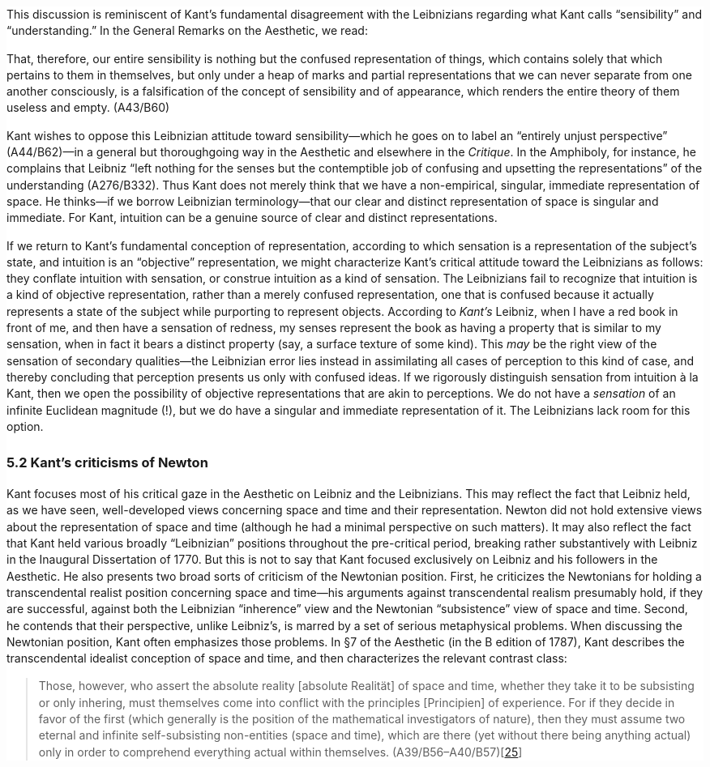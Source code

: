 This discussion is reminiscent of Kant’s fundamental disagreement with the Leibnizians regarding what Kant calls “sensibility” and “understanding.” In the General Remarks on the Aesthetic, we read:

That, therefore, our entire sensibility is nothing but the confused representation of things, which contains solely that which pertains to them in themselves, but only under a heap of marks and partial representations that we can never separate from one another consciously, is a falsification of the concept of sensibility and of appearance, which renders the entire theory of them useless and empty. (A43/B60)

Kant wishes to oppose this Leibnizian attitude toward sensibility—which he goes on to label an “entirely unjust perspective” (A44/B62)—in a general but thoroughgoing way in the Aesthetic and elsewhere in the _Critique_. In the Amphiboly, for instance, he complains that Leibniz “left nothing for the senses but the contemptible job of confusing and upsetting the representations” of the understanding (A276/B332). Thus Kant does not merely think that we have a non-empirical, singular, immediate representation of space. He thinks—if we borrow Leibnizian terminology—that our clear and distinct representation of space is singular and immediate. For Kant, intuition can be a genuine source of clear and distinct representations.

If we return to Kant’s fundamental conception of representation, according to which sensation is a representation of the subject’s state, and intuition is an “objective” representation, we might characterize Kant’s critical attitude toward the Leibnizians as follows: they conflate intuition with sensation, or construe intuition as a kind of sensation. The Leibnizians fail to recognize that intuition is a kind of objective representation, rather than a merely confused representation, one that is confused because it actually represents a state of the subject while purporting to represent objects. According to _Kant’s_ Leibniz, when I have a red book in front of me, and then have a sensation of redness, my senses represent the book as having a property that is similar to my sensation, when in fact it bears a distinct property (say, a surface texture of some kind). This _may_ be the right view of the sensation of secondary qualities—the Leibnizian error lies instead in assimilating all cases of perception to this kind of case, and thereby concluding that perception presents us only with confused ideas. If we rigorously distinguish sensation from intuition à la Kant, then we open the possibility of objective representations that are akin to perceptions. We do not have a _sensation_ of an infinite Euclidean magnitude (!), but we do have a singular and immediate representation of it. The Leibnizians lack room for this option.

### 5.2 Kant’s criticisms of Newton

Kant focuses most of his critical gaze in the Aesthetic on Leibniz and the Leibnizians. This may reflect the fact that Leibniz held, as we have seen, well-developed views concerning space and time and their representation. Newton did not hold extensive views about the representation of space and time (although he had a minimal perspective on such matters). It may also reflect the fact that Kant held various broadly “Leibnizian” positions throughout the pre-critical period, breaking rather substantively with Leibniz in the Inaugural Dissertation of 1770. But this is not to say that Kant focused exclusively on Leibniz and his followers in the Aesthetic. He also presents two broad sorts of criticism of the Newtonian position. First, he criticizes the Newtonians for holding a transcendental realist position concerning space and time—his arguments against transcendental realism presumably hold, if they are successful, against both the Leibnizian “inherence” view and the Newtonian “subsistence” view of space and time. Second, he contends that their perspective, unlike Leibniz’s, is marred by a set of serious metaphysical problems. When discussing the Newtonian position, Kant often emphasizes those problems. In §7 of the Aesthetic (in the B edition of 1787), Kant describes the transcendental idealist conception of space and time, and then characterizes the relevant contrast class:

> Those, however, who assert the absolute reality [absolute Realität] of space and time, whether they take it to be subsisting or only inhering, must themselves come into conflict with the principles [Principien] of experience. For if they decide in favor of the first (which generally is the position of the mathematical investigators of nature), then they must assume two eternal and infinite self-subsisting non-entities (space and time), which are there (yet without there being anything actual) only in order to comprehend everything actual within themselves. (A39/B56–A40/B57)[[25](https://plato.stanford.edu/entries/kant-spacetime/notes.html#note-25)]
